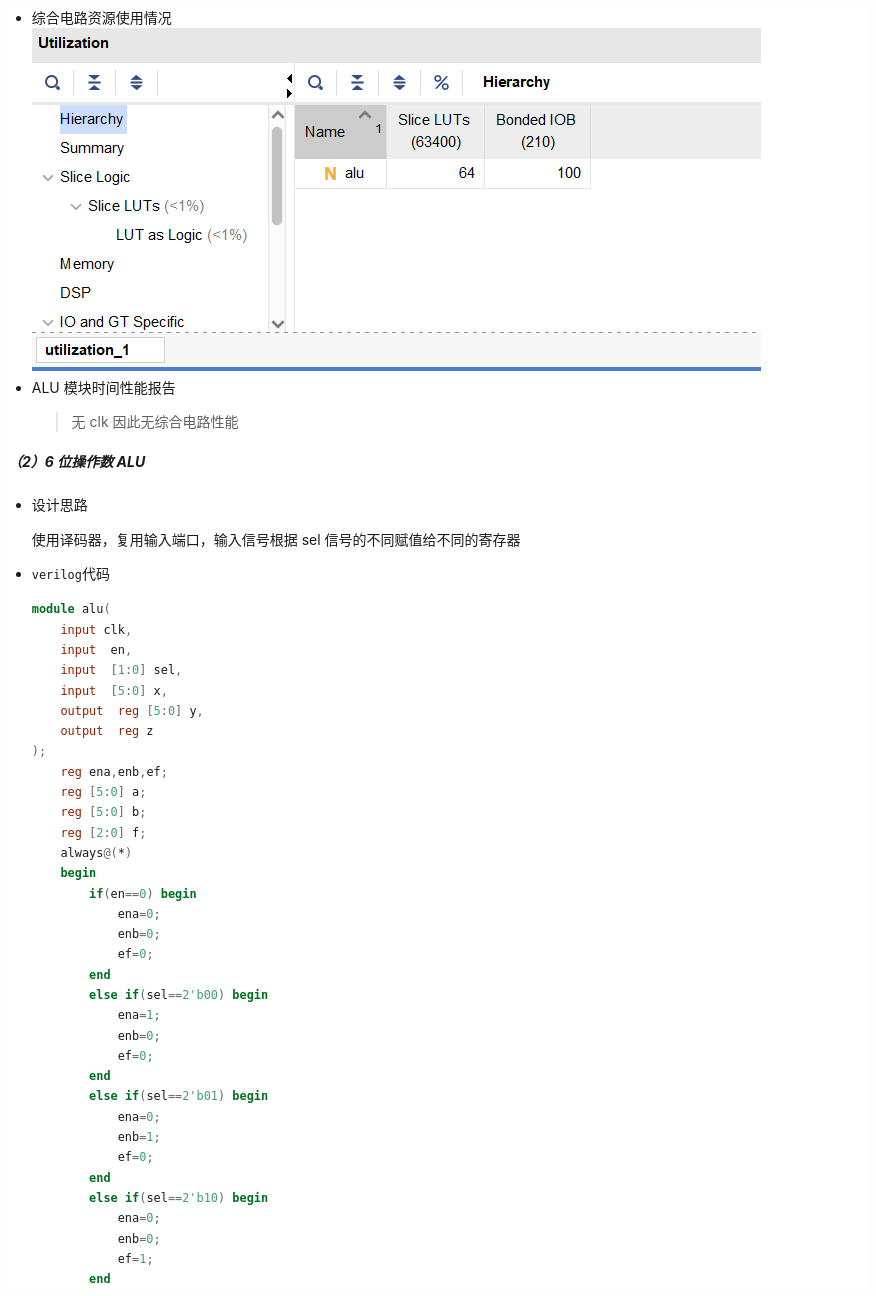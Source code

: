- 综合电路资源使用情况
  ![](./src/report_ul.png)
- ALU 模块时间性能报告
  > 无 clk 因此无综合电路性能

##### （2）6 位操作数 ALU

- 设计思路

  使用译码器，复用输入端口，输入信号根据 sel 信号的不同赋值给不同的寄存器

- `verilog`代码

  ```verilog
  module alu(
      input clk,
      input  en,
      input  [1:0] sel,
      input  [5:0] x,
      output  reg [5:0] y,
      output  reg z
  );
      reg ena,enb,ef;
      reg [5:0] a;
      reg [5:0] b;
      reg [2:0] f;
      always@(*)
      begin
          if(en==0) begin
              ena=0;
              enb=0;
              ef=0;
          end
          else if(sel==2'b00) begin
              ena=1;
              enb=0;
              ef=0;
          end
          else if(sel==2'b01) begin
              ena=0;
              enb=1;
              ef=0;
          end
          else if(sel==2'b10) begin
              ena=0;
              enb=0;
              ef=1;
          end
  ```